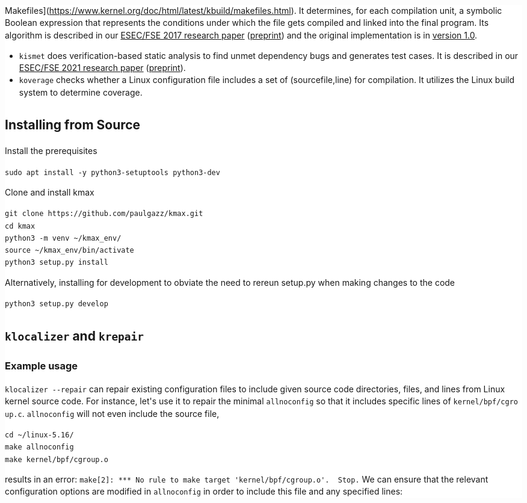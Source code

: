   Makefiles](https://www.kernel.org/doc/html/latest/kbuild/makefiles.html).
  It determines, for each compilation unit, a symbolic Boolean
  expression that represents the conditions under which the file gets
  compiled and linked into the final program.  Its algorithm is
  described in our [ESEC/FSE 2017 research
  paper](https://doi.org/10.1145/3106237.3106283)
  ([preprint](https://paulgazzillo.com/papers/esecfse17.pdf)) and the
  original implementation is in [version
  1.0](https://github.com/paulgazz/kmax/releases/tag/v1.0).
- `kismet` does verification-based static analysis to find unmet
  dependency bugs and generates test cases.  It is described in our
  [ESEC/FSE 2021 research
  paper](https://doi.org/10.1145/3468264.3468578)
  ([preprint](https://paulgazzillo.com/papers/esecfse21.pdf)).
- `koverage` checks whether a Linux configuration file includes a set of
   (sourcefile,line) for compilation.  It utilizes the Linux build system
   to determine coverage.


## Installing from Source

Install the prerequisites

    sudo apt install -y python3-setuptools python3-dev
    
Clone and install kmax

    git clone https://github.com/paulgazz/kmax.git
    cd kmax
    python3 -m venv ~/kmax_env/
    source ~/kmax_env/bin/activate
    python3 setup.py install

Alternatively, installing for development to obviate the need to
rereun setup.py when making changes to the code

    python3 setup.py develop


## `klocalizer` and `krepair`

### Example usage

`klocalizer --repair` can repair existing configuration files to include given source code directories, files, and lines from Linux kernel source code.  For instance, let's use it to repair the minimal `allnoconfig` so that it includes specific lines of `kernel/bpf/cgroup.c`.  `allnoconfig` will not even include the source file,

    cd ~/linux-5.16/
    make allnoconfig
    make kernel/bpf/cgroup.o
    
results in an error: `make[2]: *** No rule to make target 'kernel/bpf/cgroup.o'.  Stop.`  We can ensure that the relevant configuration options are modified in `allnoconfig` in order to include this file and any specified lines:
